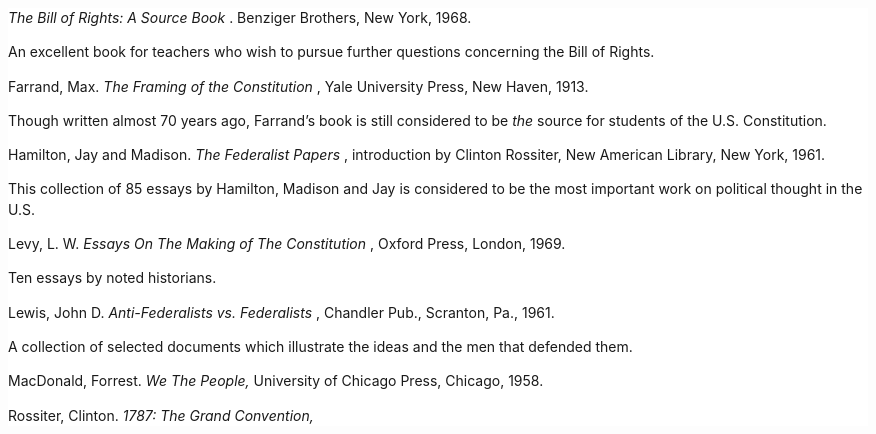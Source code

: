 <i>
The Bill of Rights: A Source Book
</i>
. Benziger Brothers, New York, 1968.
<p>
An excellent book for teachers who wish to pursue further questions concerning the Bill of Rights.
</p>
<p>
Farrand, Max.
<i>
The Framing of the Constitution
</i>
, Yale University Press, New Haven, 1913.
</p>
<p>
Though written almost 70 years ago, Farrand’s book is still considered to be
<i>
the
</i>
source for students of the U.S. Constitution.
</p>
<p>
Hamilton, Jay and Madison.
<i>
The Federalist Papers
</i>
, introduction by Clinton Rossiter, New American Library, New York, 1961.
</p>
<p>
This collection of 85 essays by Hamilton, Madison and Jay is considered to be the most important work on political thought in the U.S.
</p>
<p>
Levy, L. W.
<i>
Essays On The Making of The Constitution
</i>
, Oxford Press, London, 1969.
</p>
<p>
Ten essays by noted historians.
</p>
<p>
Lewis, John D.
<i>
Anti-Federalists vs. Federalists
</i>
, Chandler Pub., Scranton, Pa., 1961.
</p>
<p>
A collection of selected documents which illustrate the ideas and the men that defended them.
</p>
<p>
MacDonald, Forrest.
<i>
We The People,
</i>
University of Chicago Press, Chicago, 1958.
</p>
<p>
Rossiter, Clinton.
<i>
1787: The Grand Convention,
</i>